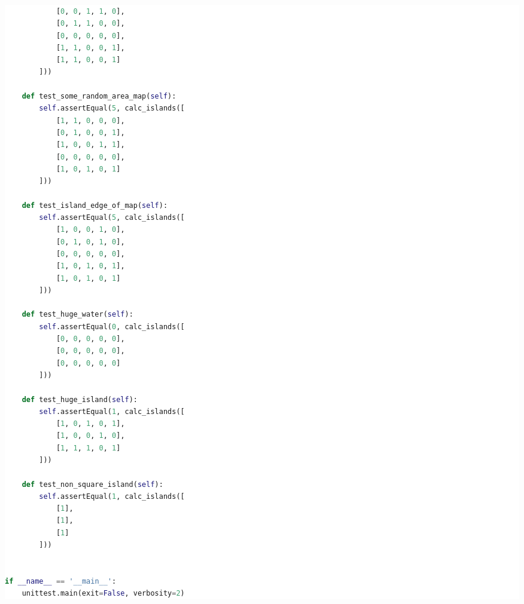 ```py
            [0, 0, 1, 1, 0],
            [0, 1, 1, 0, 0],
            [0, 0, 0, 0, 0],
            [1, 1, 0, 0, 1],
            [1, 1, 0, 0, 1]
        ]))
    
    def test_some_random_area_map(self):
        self.assertEqual(5, calc_islands([
            [1, 1, 0, 0, 0],
            [0, 1, 0, 0, 1],
            [1, 0, 0, 1, 1],
            [0, 0, 0, 0, 0],
            [1, 0, 1, 0, 1] 
        ]))

    def test_island_edge_of_map(self):
        self.assertEqual(5, calc_islands([
            [1, 0, 0, 1, 0],
            [0, 1, 0, 1, 0],
            [0, 0, 0, 0, 0],
            [1, 0, 1, 0, 1],
            [1, 0, 1, 0, 1] 
        ]))

    def test_huge_water(self):
        self.assertEqual(0, calc_islands([
            [0, 0, 0, 0, 0],
            [0, 0, 0, 0, 0],
            [0, 0, 0, 0, 0]
        ]))

    def test_huge_island(self):
        self.assertEqual(1, calc_islands([
            [1, 0, 1, 0, 1],
            [1, 0, 0, 1, 0],
            [1, 1, 1, 0, 1]
        ]))

    def test_non_square_island(self):
        self.assertEqual(1, calc_islands([
            [1],
            [1],
            [1]
        ]))


if __name__ == '__main__':
    unittest.main(exit=False, verbosity=2)
```
